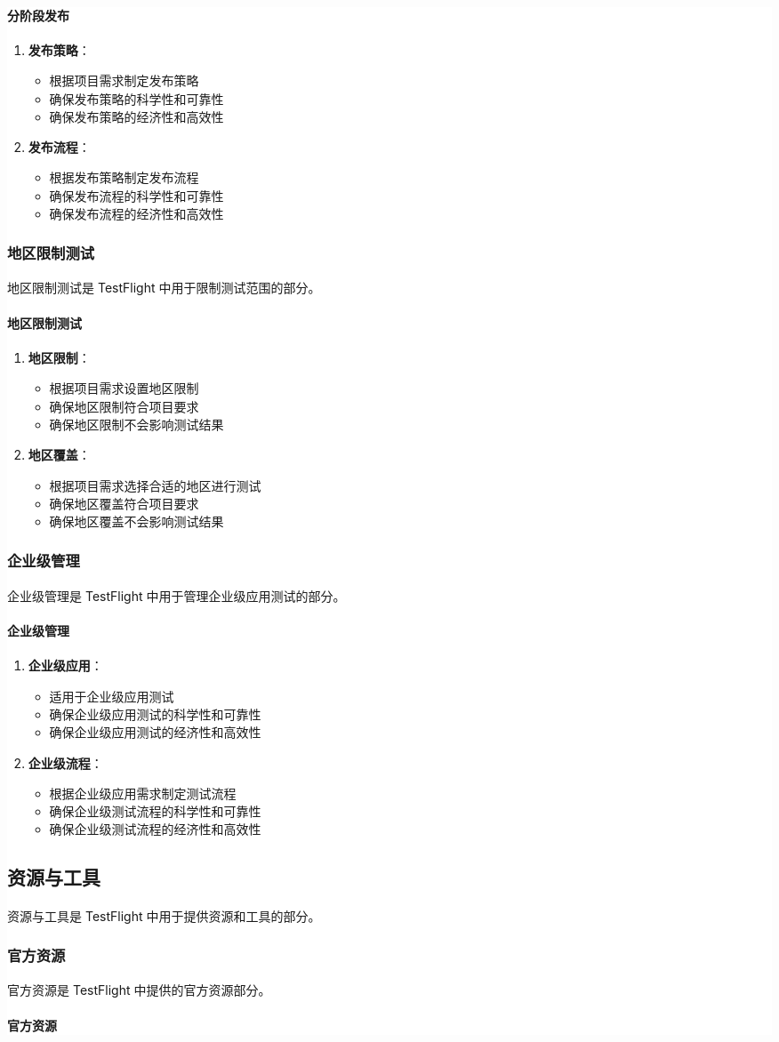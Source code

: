 #### 分阶段发布

1. **发布策略**：
   - 根据项目需求制定发布策略
   - 确保发布策略的科学性和可靠性
   - 确保发布策略的经济性和高效性

2. **发布流程**：
   - 根据发布策略制定发布流程
   - 确保发布流程的科学性和可靠性
   - 确保发布流程的经济性和高效性

### 地区限制测试

地区限制测试是 TestFlight 中用于限制测试范围的部分。

#### 地区限制测试

1. **地区限制**：
   - 根据项目需求设置地区限制
   - 确保地区限制符合项目要求
   - 确保地区限制不会影响测试结果

2. **地区覆盖**：
   - 根据项目需求选择合适的地区进行测试
   - 确保地区覆盖符合项目要求
   - 确保地区覆盖不会影响测试结果

### 企业级管理

企业级管理是 TestFlight 中用于管理企业级应用测试的部分。

#### 企业级管理

1. **企业级应用**：
   - 适用于企业级应用测试
   - 确保企业级应用测试的科学性和可靠性
   - 确保企业级应用测试的经济性和高效性

2. **企业级流程**：
   - 根据企业级应用需求制定测试流程
   - 确保企业级测试流程的科学性和可靠性
   - 确保企业级测试流程的经济性和高效性

## 资源与工具

资源与工具是 TestFlight 中用于提供资源和工具的部分。

### 官方资源

官方资源是 TestFlight 中提供的官方资源部分。

#### 官方资源
